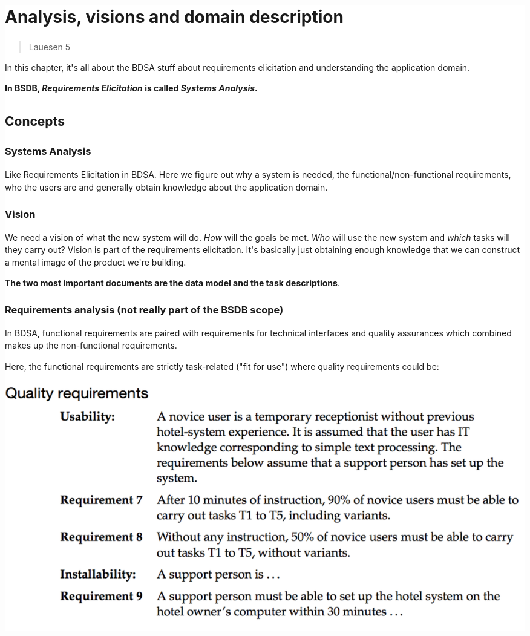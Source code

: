 # Analysis, visions and domain description

> Lauesen 5

In this chapter, it's all about the BDSA stuff about requirements elicitation and understanding the application domain.

**In BSDB, *Requirements Elicitation* is called *Systems Analysis*.**

## Concepts

### Systems Analysis

Like Requirements Elicitation in BDSA. Here we figure out why a system is needed, the functional/non-functional requirements, who the users are and generally obtain knowledge about the application domain.

### Vision

We need a vision of what the new system will do. *How* will the goals be met. *Who* will use the new system and *which* tasks will they carry out? Vision is part of the requirements elicitation. It's basically just obtaining enough knowledge that we can construct a mental image of the product we're building.

**The two most important documents are the data model and the task descriptions**.

### Requirements analysis (not really part of the BSDB scope)

In BDSA, functional requirements are paired with requirements for technical interfaces and quality assurances which combined makes up the non-functional requirements.

Here, the functional requirements are strictly task-related ("fit for use") where quality requirements could be:

![Quality requirements](./assets/quality_requirements.png)
